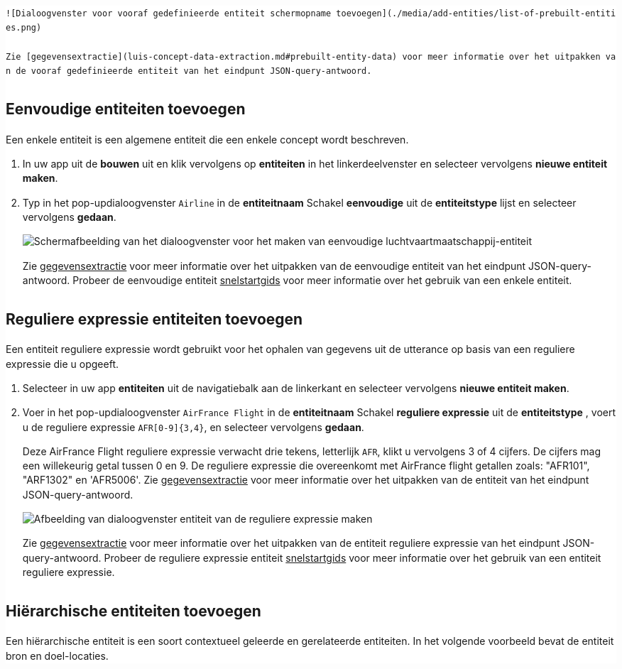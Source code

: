     ![Dialoogvenster voor vooraf gedefinieerde entiteit schermopname toevoegen](./media/add-entities/list-of-prebuilt-entities.png)

    Zie [gegevensextractie](luis-concept-data-extraction.md#prebuilt-entity-data) voor meer informatie over het uitpakken van de vooraf gedefinieerde entiteit van het eindpunt JSON-query-antwoord.

## <a name="add-simple-entities"></a>Eenvoudige entiteiten toevoegen
Een enkele entiteit is een algemene entiteit die een enkele concept wordt beschreven. 

1. In uw app uit de **bouwen** uit en klik vervolgens op **entiteiten** in het linkerdeelvenster en selecteer vervolgens **nieuwe entiteit maken**.

2. Typ in het pop-updialoogvenster `Airline` in de **entiteitnaam** Schakel **eenvoudige** uit de **entiteitstype** lijst en selecteer vervolgens **gedaan**.

    ![Schermafbeelding van het dialoogvenster voor het maken van eenvoudige luchtvaartmaatschappij-entiteit](./media/add-entities/create-simple-airline-entity.png)

    Zie [gegevensextractie](luis-concept-data-extraction.md#simple-entity-data) voor meer informatie over het uitpakken van de eenvoudige entiteit van het eindpunt JSON-query-antwoord. Probeer de eenvoudige entiteit [snelstartgids](luis-quickstart-primary-and-secondary-data.md) voor meer informatie over het gebruik van een enkele entiteit.

## <a name="add-regular-expression-entities"></a>Reguliere expressie entiteiten toevoegen
Een entiteit reguliere expressie wordt gebruikt voor het ophalen van gegevens uit de utterance op basis van een reguliere expressie die u opgeeft. 

1. Selecteer in uw app **entiteiten** uit de navigatiebalk aan de linkerkant en selecteer vervolgens **nieuwe entiteit maken**.

2. Voer in het pop-updialoogvenster `AirFrance Flight` in de **entiteitnaam** Schakel **reguliere expressie** uit de **entiteitstype** , voert u de reguliere expressie `AFR[0-9]{3,4}`, en selecteer vervolgens **gedaan**. 

    Deze AirFrance Flight reguliere expressie verwacht drie tekens, letterlijk `AFR`, klikt u vervolgens 3 of 4 cijfers. De cijfers mag een willekeurig getal tussen 0 en 9. De reguliere expressie die overeenkomt met AirFrance flight getallen zoals: "AFR101", "ARF1302" en 'AFR5006'. Zie [gegevensextractie](luis-concept-data-extraction.md) voor meer informatie over het uitpakken van de entiteit van het eindpunt JSON-query-antwoord.

    ![Afbeelding van dialoogvenster entiteit van de reguliere expressie maken](./media/add-entities/regex-entity-create-dialog.png)

    Zie [gegevensextractie](luis-concept-data-extraction.md#regular-expression-entity-data) voor meer informatie over het uitpakken van de entiteit reguliere expressie van het eindpunt JSON-query-antwoord. Probeer de reguliere expressie entiteit [snelstartgids](luis-quickstart-intents-regex-entity.md) voor meer informatie over het gebruik van een entiteit reguliere expressie.

## <a name="add-hierarchical-entities"></a>Hiërarchische entiteiten toevoegen
Een hiërarchische entiteit is een soort contextueel geleerde en gerelateerde entiteiten. In het volgende voorbeeld bevat de entiteit bron en doel-locaties. 
